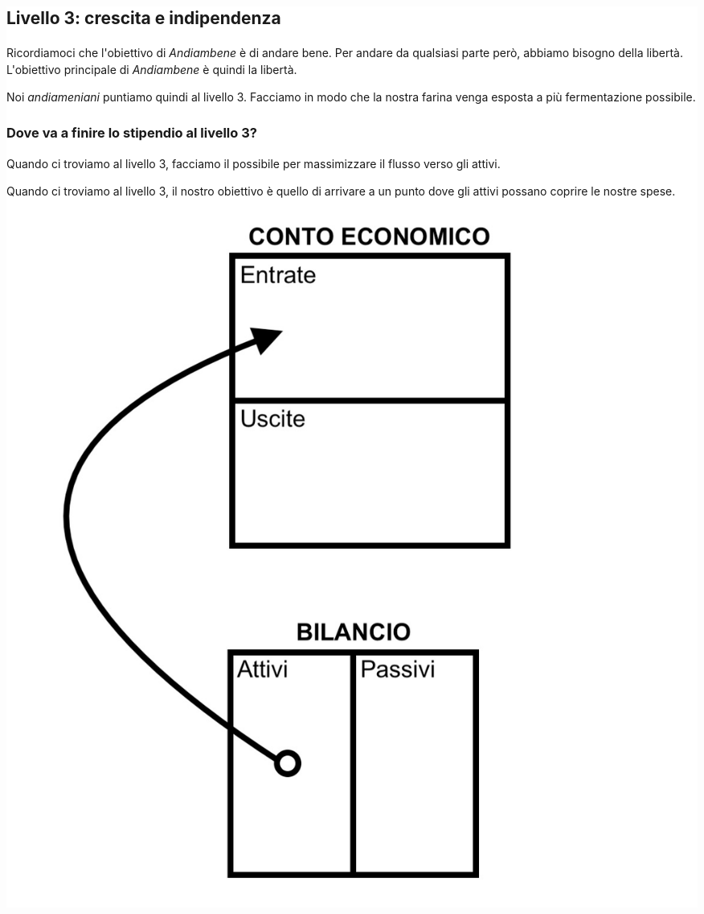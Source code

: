 
## Livello 3: crescita e indipendenza

Ricordiamoci che l'obiettivo di _Andiambene_ è di andare bene. Per andare da qualsiasi parte però, abbiamo bisogno della libertà. L'obiettivo principale di _Andiambene_ è quindi la libertà.

Noi _andiameniani_ puntiamo quindi al livello 3. Facciamo in modo che la nostra farina venga esposta a più fermentazione possibile.


### Dove va a finire lo stipendio al livello 3?
Quando ci troviamo al livello 3, facciamo il possibile per massimizzare il flusso verso gli attivi.

Quando ci troviamo al livello 3, il nostro obiettivo è quello di arrivare a un punto dove gli attivi possano coprire le nostre spese.

![flusso dei soldi al livello 3](/assets/images/posts/content/2020/06/24/livello-3.jpg)
